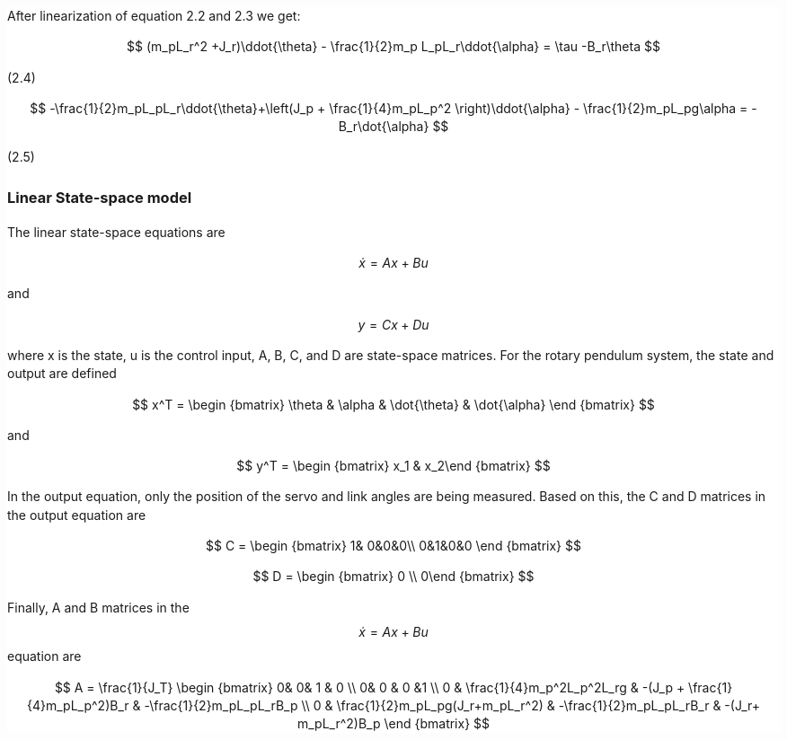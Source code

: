 After linearization of equation 2.2 and 2.3 we get:

$$
(m_pL_r^2 +J_r)\ddot{\theta} - \frac{1}{2}m_p L_pL_r\ddot{\alpha} = \tau -B_r\theta
$$

​(2.4)

$$
-\frac{1}{2}m_pL_pL_r\ddot{\theta}+\left(J_p + \frac{1}{4}m_pL_p^2 \right)\ddot{\alpha} - \frac{1}{2}m_pL_pg\alpha = -B_r\dot{\alpha}
$$

(2.5)



### Linear State-space model

The linear state-space equations are

$$
\dot{x} = Ax + Bu
$$

​and

$$
y = Cx + Du
$$

​where x is the state, u is the control input, A, B, C, and D are state-space matrices. For the rotary pendulum system, the state and output are defined

$$
x^T = \begin {bmatrix} \theta & \alpha & \dot{\theta} & \dot{\alpha} \end {bmatrix}
$$

and​

$$
y^T = \begin {bmatrix} x_1 & x_2\end {bmatrix}
$$

In the output equation, only the position of the servo and link angles are being measured. Based on this, the C and D matrices in the output equation are

$$
C = \begin {bmatrix} 1& 0&0&0\\ 0&1&0&0 \end {bmatrix}
$$

$$
D = \begin {bmatrix} 0 \\ 0\end {bmatrix}
$$

Finally, A and B matrices in the $$\dot{x} = Ax + Bu$$​ equation are

$$
A = \frac{1}{J_T} \begin {bmatrix}  0& 0& 1 & 0 \\ 0& 0 & 0 &1 \\ 0 & \frac{1}{4}m_p^2L_p^2L_rg & -(J_p + \frac{1}{4}m_pL_p^2)B_r & -\frac{1}{2}m_pL_pL_rB_p \\ 0 & \frac{1}{2}m_pL_pg(J_r+m_pL_r^2) & -\frac{1}{2}m_pL_pL_rB_r & -(J_r+ m_pL_r^2)B_p \end {bmatrix}
$$
